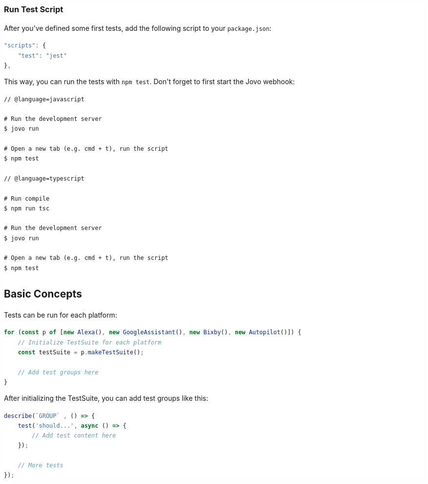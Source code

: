
### Run Test Script

After you've defined some first tests, add the following script to your `package.json`:

```javascript
"scripts": {
    "test": "jest"
},
```

This way, you can run the tests with `npm test`. Don't forget to first start the Jovo webhook:

```shell
// @language=javascript

# Run the development server
$ jovo run

# Open a new tab (e.g. cmd + t), run the script
$ npm test

// @language=typescript

# Run compile
$ npm run tsc

# Run the development server
$ jovo run

# Open a new tab (e.g. cmd + t), run the script
$ npm test
```

## Basic Concepts

Tests can be run for each platform:

```javascript
for (const p of [new Alexa(), new GoogleAssistant(), new Bixby(), new Autopilot()]) {
    // Initialize TestSuite for each platform
    const testSuite = p.makeTestSuite();

    // Add test groups here
}
```

After initializing the TestSuite, you can add test groups like this:

```javascript
describe(`GROUP` , () => {
    test('should...', async () => {
        // Add test content here
    });

    // More tests
});
```
